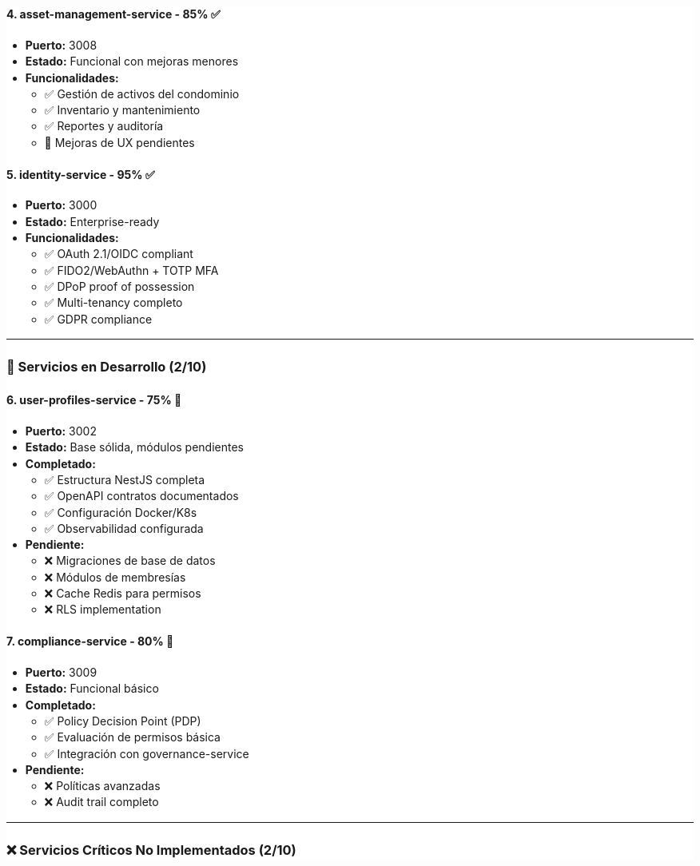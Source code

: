 #### 4. **asset-management-service** - 85% ✅
- **Puerto:** 3008
- **Estado:** Funcional con mejoras menores
- **Funcionalidades:**
  - ✅ Gestión de activos del condominio
  - ✅ Inventario y mantenimiento
  - ✅ Reportes y auditoría
  - 🔄 Mejoras de UX pendientes

#### 5. **identity-service** - 95% ✅
- **Puerto:** 3000
- **Estado:** Enterprise-ready
- **Funcionalidades:**
  - ✅ OAuth 2.1/OIDC compliant
  - ✅ FIDO2/WebAuthn + TOTP MFA
  - ✅ DPoP proof of possession
  - ✅ Multi-tenancy completo
  - ✅ GDPR compliance

---

### 🚧 Servicios en Desarrollo (2/10)

#### 6. **user-profiles-service** - 75% 🚧
- **Puerto:** 3002
- **Estado:** Base sólida, módulos pendientes
- **Completado:**
  - ✅ Estructura NestJS completa
  - ✅ OpenAPI contratos documentados
  - ✅ Configuración Docker/K8s
  - ✅ Observabilidad configurada
- **Pendiente:**
  - ❌ Migraciones de base de datos
  - ❌ Módulos de membresías
  - ❌ Cache Redis para permisos
  - ❌ RLS implementation

#### 7. **compliance-service** - 80% 🚧
- **Puerto:** 3009
- **Estado:** Funcional básico
- **Completado:**
  - ✅ Policy Decision Point (PDP)
  - ✅ Evaluación de permisos básica
  - ✅ Integración con governance-service
- **Pendiente:**
  - ❌ Políticas avanzadas
  - ❌ Audit trail completo

---

### ❌ Servicios Críticos No Implementados (2/10)
